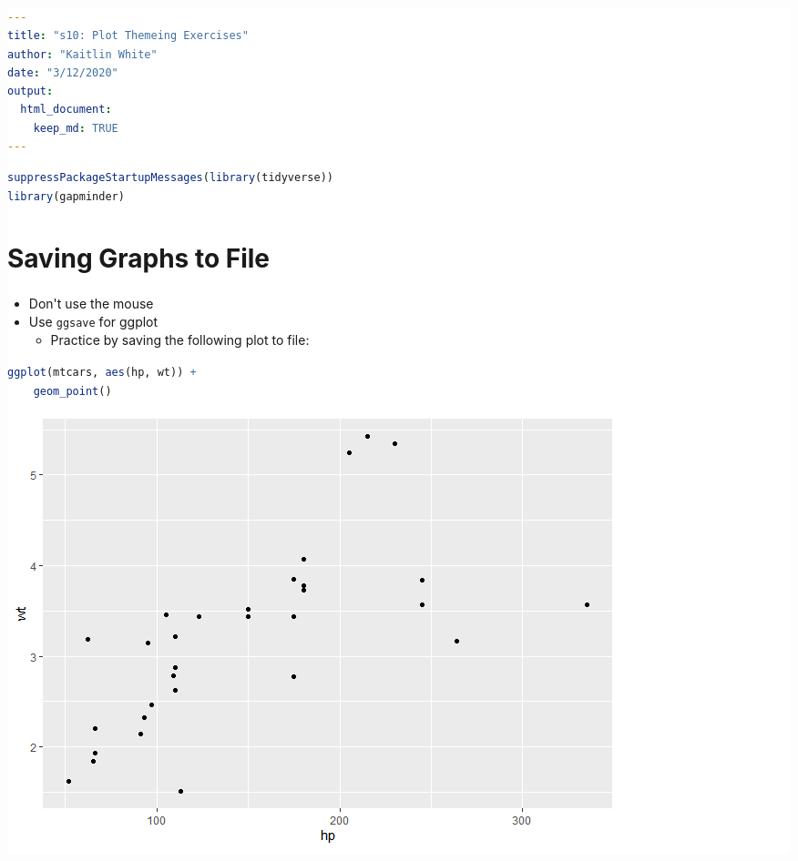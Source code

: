 ```yaml
---
title: "s10: Plot Themeing Exercises"
author: "Kaitlin White"
date: "3/12/2020"
output: 
  html_document:
    keep_md: TRUE
---
```



```r
suppressPackageStartupMessages(library(tidyverse))
library(gapminder)
```



# Saving Graphs to File

- Don't use the mouse
- Use `ggsave` for ggplot
    - Practice by saving the following plot to file: 


```r
ggplot(mtcars, aes(hp, wt)) + 
    geom_point()
```

![](s10_visualization_files/figure-html/unnamed-chunk-2-1.png)
